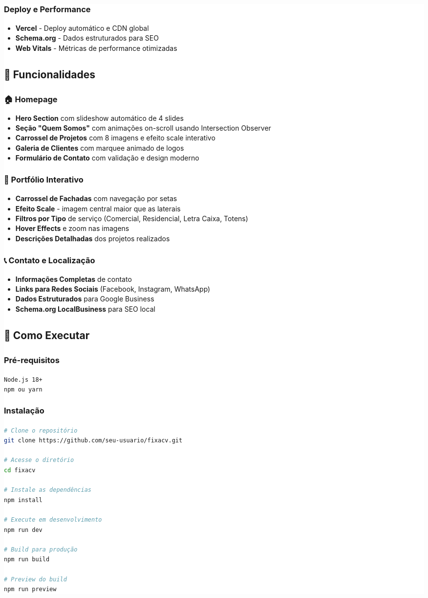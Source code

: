 ### Deploy e Performance

- **Vercel** - Deploy automático e CDN global
- **Schema.org** - Dados estruturados para SEO
- **Web Vitals** - Métricas de performance otimizadas

## 📱 Funcionalidades

### 🏠 Homepage

- **Hero Section** com slideshow automático de 4 slides
- **Seção "Quem Somos"** com animações on-scroll usando Intersection Observer
- **Carrossel de Projetos** com 8 imagens e efeito scale interativo
- **Galeria de Clientes** com marquee animado de logos
- **Formulário de Contato** com validação e design moderno

### 🎨 Portfólio Interativo

- **Carrossel de Fachadas** com navegação por setas
- **Efeito Scale** - imagem central maior que as laterais
- **Filtros por Tipo** de serviço (Comercial, Residencial, Letra Caixa, Totens)
- **Hover Effects** e zoom nas imagens
- **Descrições Detalhadas** dos projetos realizados

### 📞 Contato e Localização

- **Informações Completas** de contato
- **Links para Redes Sociais** (Facebook, Instagram, WhatsApp)
- **Dados Estruturados** para Google Business
- **Schema.org LocalBusiness** para SEO local

## 🚀 Como Executar

### Pré-requisitos

```bash
Node.js 18+
npm ou yarn
```

### Instalação

```bash
# Clone o repositório
git clone https://github.com/seu-usuario/fixacv.git

# Acesse o diretório
cd fixacv

# Instale as dependências
npm install

# Execute em desenvolvimento
npm run dev

# Build para produção
npm run build

# Preview do build
npm run preview
```
